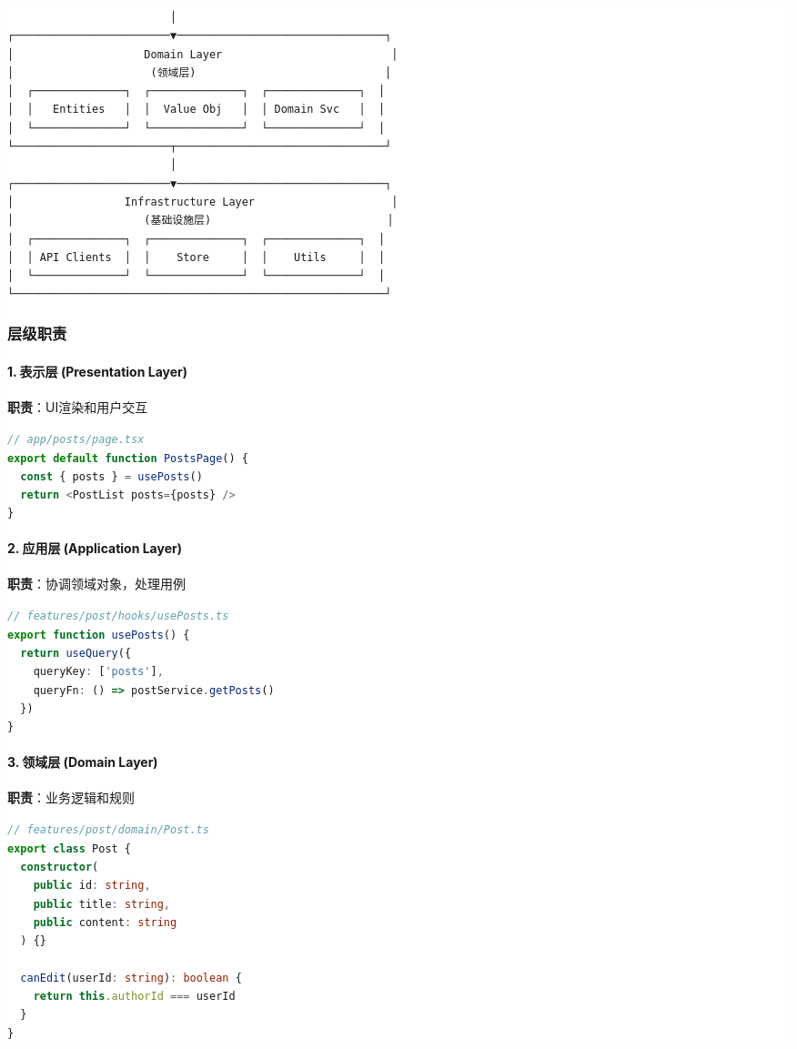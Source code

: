 ```
                         │
┌────────────────────────▼────────────────────────────────┐
│                    Domain Layer                          │
│                     (领域层)                             │
│  ┌──────────────┐  ┌──────────────┐  ┌──────────────┐  │
│  │   Entities   │  │  Value Obj   │  │ Domain Svc   │  │
│  └──────────────┘  └──────────────┘  └──────────────┘  │
└────────────────────────┬────────────────────────────────┘
                         │
┌────────────────────────▼────────────────────────────────┐
│                 Infrastructure Layer                     │
│                    (基础设施层)                           │
│  ┌──────────────┐  ┌──────────────┐  ┌──────────────┐  │
│  │ API Clients  │  │    Store     │  │    Utils     │  │
│  └──────────────┘  └──────────────┘  └──────────────┘  │
└─────────────────────────────────────────────────────────┘
```

### 层级职责

#### 1. 表示层 (Presentation Layer)
**职责**：UI渲染和用户交互
```typescript
// app/posts/page.tsx
export default function PostsPage() {
  const { posts } = usePosts()
  return <PostList posts={posts} />
}
```

#### 2. 应用层 (Application Layer)
**职责**：协调领域对象，处理用例
```typescript
// features/post/hooks/usePosts.ts
export function usePosts() {
  return useQuery({
    queryKey: ['posts'],
    queryFn: () => postService.getPosts()
  })
}
```

#### 3. 领域层 (Domain Layer)
**职责**：业务逻辑和规则
```typescript
// features/post/domain/Post.ts
export class Post {
  constructor(
    public id: string,
    public title: string,
    public content: string
  ) {}
  
  canEdit(userId: string): boolean {
    return this.authorId === userId
  }
}
```
